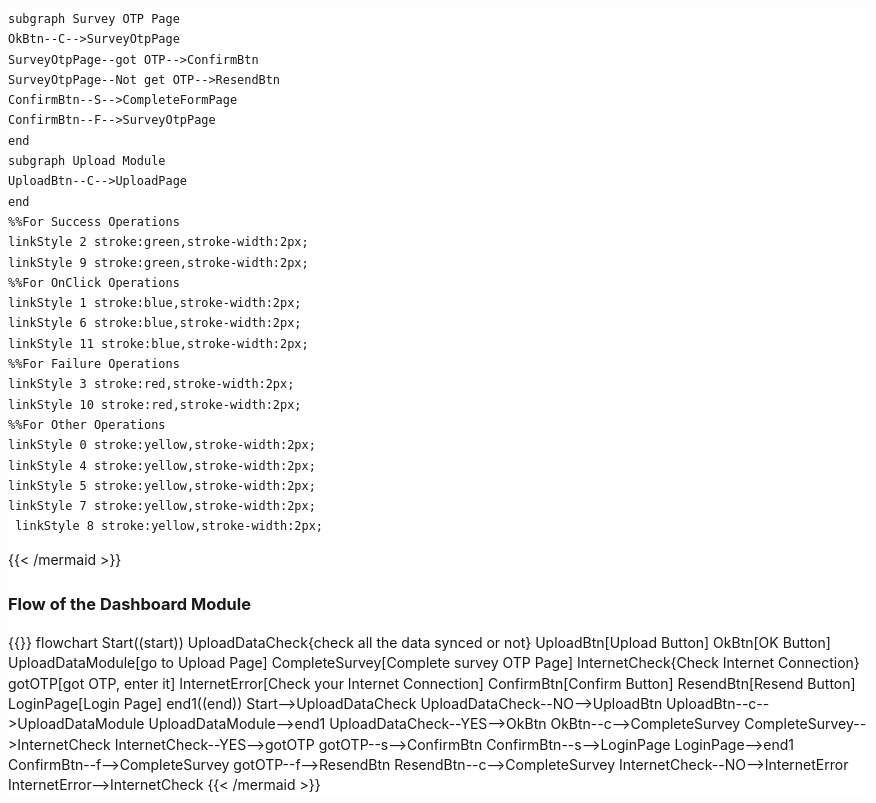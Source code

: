 	subgraph Survey OTP Page
	OkBtn--C-->SurveyOtpPage
	SurveyOtpPage--got OTP-->ConfirmBtn
	SurveyOtpPage--Not get OTP-->ResendBtn
	ConfirmBtn--S-->CompleteFormPage
	ConfirmBtn--F-->SurveyOtpPage
	end 
	subgraph Upload Module
	UploadBtn--C-->UploadPage
	end
	%%For Success Operations
	linkStyle 2 stroke:green,stroke-width:2px;
	linkStyle 9 stroke:green,stroke-width:2px;
	%%For OnClick Operations
    linkStyle 1 stroke:blue,stroke-width:2px;
    linkStyle 6 stroke:blue,stroke-width:2px;
    linkStyle 11 stroke:blue,stroke-width:2px;
    %%For Failure Operations
    linkStyle 3 stroke:red,stroke-width:2px;
    linkStyle 10 stroke:red,stroke-width:2px;
    %%For Other Operations
    linkStyle 0 stroke:yellow,stroke-width:2px;
    linkStyle 4 stroke:yellow,stroke-width:2px;
    linkStyle 5 stroke:yellow,stroke-width:2px;
    linkStyle 7 stroke:yellow,stroke-width:2px;
     linkStyle 8 stroke:yellow,stroke-width:2px;
    
    
{{< /mermaid >}}

### Flow of the Dashboard Module
{{<mermaid align="center">}}
flowchart
    Start((start))
    UploadDataCheck{check all the data synced or not}
    UploadBtn[Upload Button]
    OkBtn[OK Button]
    UploadDataModule[go to Upload Page]
    CompleteSurvey[Complete survey OTP Page]
    InternetCheck{Check Internet Connection}
    gotOTP[got OTP, enter it]
    InternetError[Check your Internet Connection]
    ConfirmBtn[Confirm Button]
    ResendBtn[Resend Button]
    LoginPage[Login Page]
    end1((end))
    Start-->UploadDataCheck
    UploadDataCheck--NO-->UploadBtn
    UploadBtn--c-->UploadDataModule
    UploadDataModule-->end1
    UploadDataCheck--YES-->OkBtn
    OkBtn--c-->CompleteSurvey
    CompleteSurvey-->InternetCheck
    InternetCheck--YES-->gotOTP
    gotOTP--s-->ConfirmBtn
    ConfirmBtn--s-->LoginPage
    LoginPage-->end1
    ConfirmBtn--f-->CompleteSurvey
    gotOTP--f-->ResendBtn
    ResendBtn--c-->CompleteSurvey
    InternetCheck--NO-->InternetError
    InternetError-->InternetCheck
{{< /mermaid >}}
